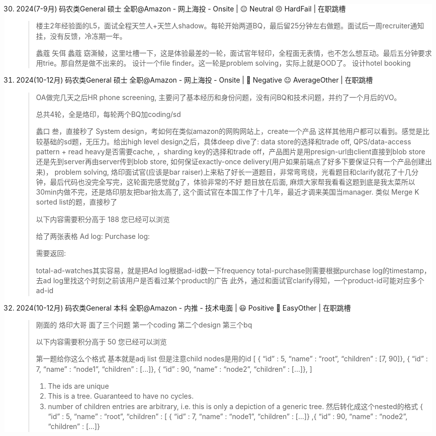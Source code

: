 30. 2024(7-9月) 码农类General 硕士 全职@Amazon - 网上海投 - Onsite  | 😐 Neutral 😣 HardFail | 在职跳槽

    > 楼主2年经验面的L5，面试全程天竺人+天竺人shadow。每轮开始两道BQ，最后留25分钟左右做题。面试后一周recruiter通知挂，没有反馈，冷冻期一年。
    >
    > 蠡蔻 矢佴
    > 蠡蔻 窈澌鲮，这里吐槽一下，这是体验最差的一轮，面试官年轻印，全程面无表情，也不怎么想互动。最后五分钟要求用trie。那自然是做不出来的。
    > 设计一个file finder。这一轮是problem solving，实际上就是OOD了。
    > 设计hotel booking

    

31. 2024(10-12月) 码农类General 硕士 全职@Amazon - 网上海投 - Onsite  | 🙁 Negative 😐 AverageOther | 在职跳槽

    > OA做完几天之后HR phone screening, 主要问了基本经历和身份问题，没有问BQ和技术问题，并约了一个月后的VO。
    >
    >
    > 总共4轮，全是烙印，每轮两个BQ加coding/sd
    >
    >
    > 蠡口 叁，直接秒了
    > System design，考如何在类似amazon的网购网站上，create一个产品 这样其他用户都可以看到。感觉是比较基础的sd题，无压力。给出high level design之后，具体deep dive了: data store的选择和trade off, QPS/data-access pattern + read heavy是否需要cache, ，sharding key的选择和trade off，产品图片是用presign-url由client直接到blob store还是先到server再由server传到blob store, 如何保证exactly-once delivery(用户如果前端点了好多下要保证只有一个产品创建出来)，
    > problem solving, 烙印面试官(应该是bar raiser)上来粘了好长一道题目，非常弯弯绕，光看题目和clarify就花了十几分钟，最后代码也没完全写完，这轮面完感觉就g了，体验非常的不好
    > 题目放在后面, 麻烦大家帮我看看这题到底是我太菜所以30min内做不完，还是烙印朋友把bar抬太高了, 这个面试官在本国工作了十几年，最近才调来美国当manager.
    > 类似 Merge K sorted list的题，直接秒了
    >
    > 
    >
    > 以下内容需要积分高于 188 您已经可以浏览
    >
    > 给了两张表格
    > Ad log: <timestamp> <ad-id> <customer-id> <product-id>
    > Purchase log: <timestamp> <customer-id> <product-id>
    >
    >
    > 需要返回: <ad-id> <total-ad-watches> <total-purchases>
    >
    > total-ad-watches其实容易，就是把Ad log根据ad-id数一下frequency
    > total-purchase则需要根据purchase log的timestamp，去ad log里找这个时刻之前该用户是否看过某个product的广告
    > 此外，通过和面试官clarify得知，一个product-id可能对应多个ad-id

32. 2024(10-12月) 码农类General 本科 全职@Amazon - 内推 - 技术电面  | 😃 Positive 🙂 EasyOther | 在职跳槽

    > 刚面的 烙印大哥
    > 面了三个问题 第一个coding 第二个design 第三个bq
    >
    > 
    >
    >
    > 以下内容需要积分高于 50 您已经可以浏览
    >
    > 第一题给你这么个格式 基本就是adj list 但是注意child nodes是用的id
    > [ 
    >     { “id” : 5, “name” : “root”, “children” : [7, 90]}, 
    >     { “id” : 7, “name” : “node1”, “children” : [...]}, 
    >     { “id” : 90, “name” : “node2”, “children” : […]}, 
    > ] 
    > 1. The ids are unique 
    > 2. This is a tree. Guaranteed to have no cycles. 
    > 3. number of children entries are arbitrary, i.e. this is only a depiction of a generic tree.
    > 然后转化成这个nested的格式
    > { “id” : 5, “name” : “root”, “children” : [
    >     { “id” : 7, “name” : “node1”, “children” : [...]}
    >    ,{ “id” : 90, “name” : “node2”, “children” : […]}